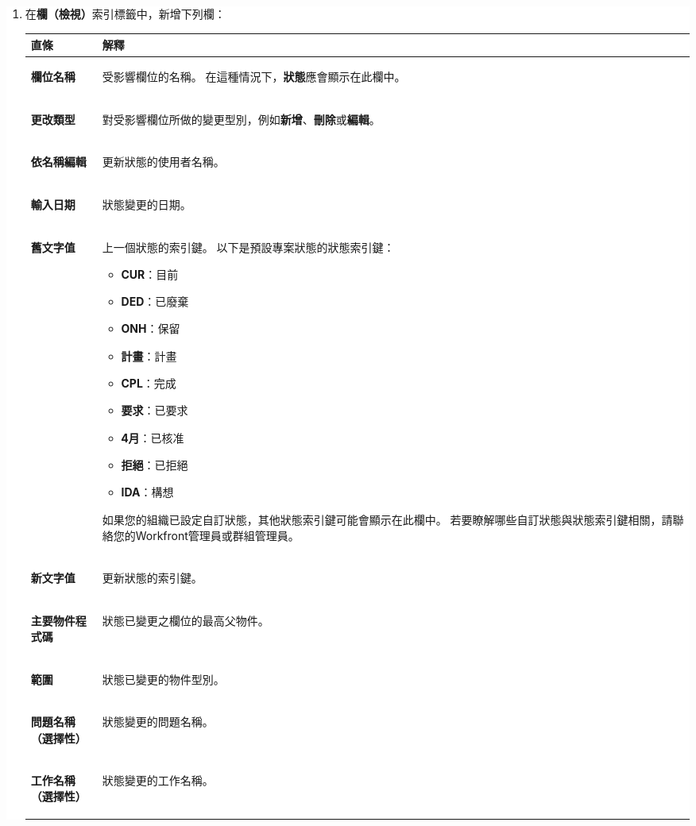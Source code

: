 1. 在&#x200B;**欄（檢視）**&#x200B;索引標籤中，新增下列欄：

   <table style="table-layout:auto"> 
    <col> 
    <col> 
    <thead> 
     <tr> 
      <th>直條</th> 
      <th>解釋</th> 
     </tr> 
    </thead> 
    <tbody> 
     <tr> 
      <td> <p style="font-weight: bold;">欄位名稱</p> </td> 
      <td> <p>受影響欄位的名稱。 在這種情況下，<strong>狀態</strong>應會顯示在此欄中。</p> </td> 
     </tr> 
     <tr> 
      <td> <p style="font-weight: bold;">更改類型</p> </td> 
      <td> <p>對受影響欄位所做的變更型別，例如<strong>新增</strong>、<strong>刪除</strong>或<strong>編輯</strong>。</p> </td> 
     </tr> 
     <tr> 
      <td> <p style="font-weight: bold;">依名稱編輯</p> </td> 
      <td> <p>更新狀態的使用者名稱。</p> </td> 
     </tr> 
     <tr> 
      <td> <p style="font-weight: bold;">輸入日期</p> </td> 
      <td> <p>狀態變更的日期。</p> </td> 
     </tr> 
     <tr> 
      <td> <p style="font-weight: bold;">舊文字值</p> </td> 
      <td> <p>上一個狀態的索引鍵。 以下是預設專案狀態的狀態索引鍵：</p> 
       <ul> 
        <li> <p> <strong>CUR</strong>：目前</p> </li> 
        <li> <p><strong>DED</strong>：已廢棄</p> </li> 
        <li> <p><strong>ONH</strong>：保留</p> </li> 
        <li> <p><strong>計畫</strong>：計畫</p> </li> 
        <li> <p><strong>CPL</strong>：完成</p> </li> 
        <li> <p><strong>要求</strong>：已要求</p> </li> 
        <li> <p><strong>4月</strong>：已核准</p> </li> 
        <li> <p><strong>拒絕</strong>：已拒絕</p> </li> 
        <li> <p><strong>IDA</strong>：構想</p> </li> 
       </ul> <p>如果您的組織已設定自訂狀態，其他狀態索引鍵可能會顯示在此欄中。 若要瞭解哪些自訂狀態與狀態索引鍵相關，請聯絡您的Workfront管理員或群組管理員。</p> </td> 
     </tr> 
     <tr> 
      <td> <p style="font-weight: bold;">新文字值</p> </td> 
      <td> <p>更新狀態的索引鍵。</p> </td> 
     </tr> 
     <tr> 
      <td> <p style="font-weight: bold;">主要物件程式碼</p> </td> 
      <td> <p>狀態已變更之欄位的最高父物件。</p> </td> 
     </tr> 
     <tr> 
      <td> <p style="font-weight: bold;">範圍</p> </td> 
      <td> <p>狀態已變更的物件型別。</p> </td> 
     </tr> 
     <tr> 
      <td> <p style="font-weight: bold;">問題名稱<br> （選擇性）</p> </td> 
      <td> <p>狀態變更的問題名稱。</p> </td> 
     </tr> 
     <tr> 
      <td> <p style="font-weight: bold;">工作名稱<br> （選擇性）</p> </td> 
      <td> <p>狀態變更的工作名稱。</p> </td> 
     </tr> 
    </tbody> 